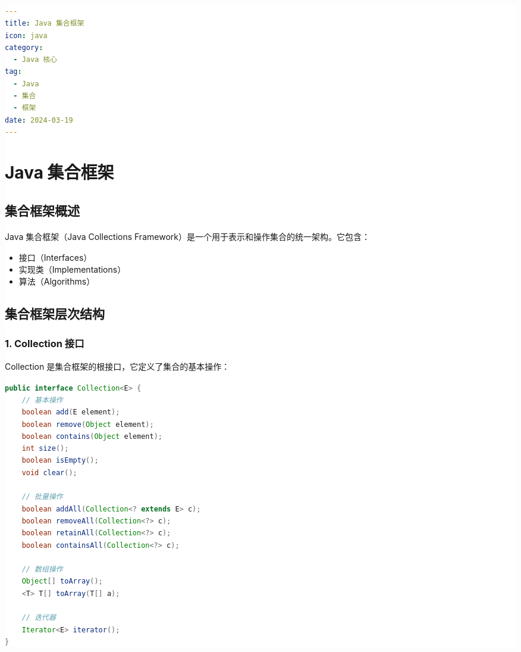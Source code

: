 ```yaml
---
title: Java 集合框架
icon: java
category:
  - Java 核心
tag:
  - Java
  - 集合
  - 框架
date: 2024-03-19
---
```


# Java 集合框架

## 集合框架概述

Java 集合框架（Java Collections Framework）是一个用于表示和操作集合的统一架构。它包含：

- 接口（Interfaces）
- 实现类（Implementations）
- 算法（Algorithms）

## 集合框架层次结构

### 1. Collection 接口
Collection 是集合框架的根接口，它定义了集合的基本操作：

```java
public interface Collection<E> {
    // 基本操作
    boolean add(E element);
    boolean remove(Object element);
    boolean contains(Object element);
    int size();
    boolean isEmpty();
    void clear();
    
    // 批量操作
    boolean addAll(Collection<? extends E> c);
    boolean removeAll(Collection<?> c);
    boolean retainAll(Collection<?> c);
    boolean containsAll(Collection<?> c);
    
    // 数组操作
    Object[] toArray();
    <T> T[] toArray(T[] a);
    
    // 迭代器
    Iterator<E> iterator();
}
```
